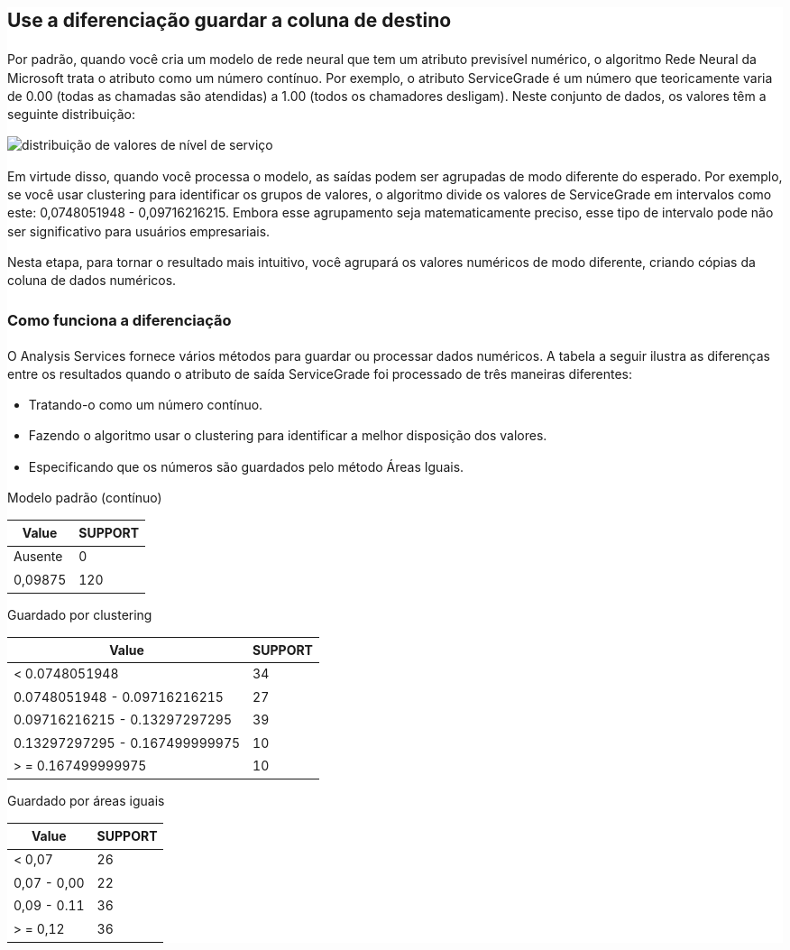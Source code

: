 ## <a name="use-discretization-to-bin-the-target-column"></a>Use a diferenciação guardar a coluna de destino  
 Por padrão, quando você cria um modelo de rede neural que tem um atributo previsível numérico, o algoritmo Rede Neural da Microsoft trata o atributo como um número contínuo. Por exemplo, o atributo ServiceGrade é um número que teoricamente varia de 0.00 (todas as chamadas são atendidas) a 1.00 (todos os chamadores desligam). Neste conjunto de dados, os valores têm a seguinte distribuição:  
  
 ![distribuição de valores de nível de serviço](../../2014/tutorials/media/skt-service-grade-valuesc.gif "distribuição de valores de nível de serviço")  
  
 Em virtude disso, quando você processa o modelo, as saídas podem ser agrupadas de modo diferente do esperado. Por exemplo, se você usar clustering para identificar os grupos de valores, o algoritmo divide os valores de ServiceGrade em intervalos como este: 0,0748051948 - 0,09716216215. Embora esse agrupamento seja matematicamente preciso, esse tipo de intervalo pode não ser significativo para usuários empresariais.  
  
 Nesta etapa, para tornar o resultado mais intuitivo, você agrupará os valores numéricos de modo diferente, criando cópias da coluna de dados numéricos.  
  
### <a name="how-discretization-works"></a>Como funciona a diferenciação  
 O Analysis Services fornece vários métodos para guardar ou processar dados numéricos. A tabela a seguir ilustra as diferenças entre os resultados quando o atributo de saída ServiceGrade foi processado de três maneiras diferentes:  
  
-   Tratando-o como um número contínuo.  
  
-   Fazendo o algoritmo usar o clustering para identificar a melhor disposição dos valores.  
  
-   Especificando que os números são guardados pelo método Áreas Iguais.  
  
 Modelo padrão (contínuo)  
  
|Value|SUPPORT|  
|-----------|-------------|  
|Ausente|0|  
|0,09875|120|  
  
 Guardado por clustering  
  
|Value|SUPPORT|  
|-----------|-------------|  
|\< 0.0748051948|34|  
|0.0748051948 - 0.09716216215|27|  
|0.09716216215 - 0.13297297295|39|  
|0.13297297295 - 0.167499999975|10|  
|> = 0.167499999975|10|  
  
 Guardado por áreas iguais  
  
|Value|SUPPORT|  
|-----------|-------------|  
|\< 0,07|26|  
|0,07 - 0,00|22|  
|0,09 - 0.11|36|  
|> = 0,12|36|  
  